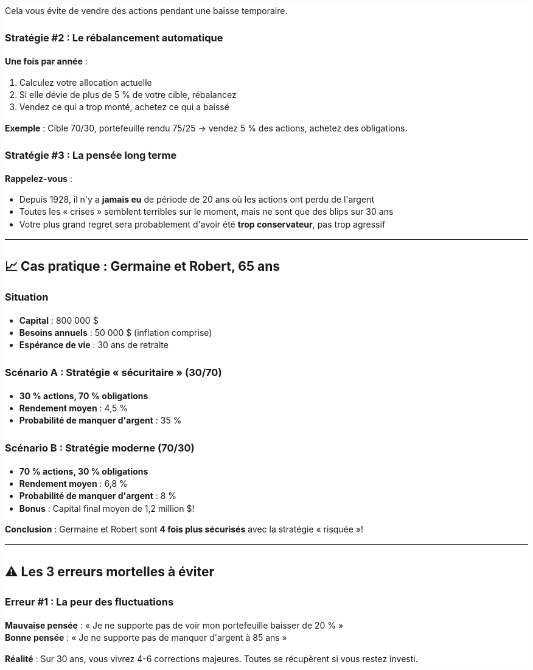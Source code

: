 Cela vous évite de vendre des actions pendant une baisse temporaire.

### **Stratégie #2 : Le rébalancement automatique**

**Une fois par année** :
1. Calculez votre allocation actuelle
2. Si elle dévie de plus de 5 % de votre cible, rébalancez
3. Vendez ce qui a trop monté, achetez ce qui a baissé

**Exemple** : Cible 70/30, portefeuille rendu 75/25 → vendez 5 % des actions, achetez des obligations.

### **Stratégie #3 : La pensée long terme**

**Rappelez-vous** :
- Depuis 1928, il n'y a **jamais eu** de période de 20 ans où les actions ont perdu de l'argent
- Toutes les « crises » semblent terribles sur le moment, mais ne sont que des blips sur 30 ans
- Votre plus grand regret sera probablement d'avoir été **trop conservateur**, pas trop agressif

---

## 📈 **Cas pratique : Germaine et Robert, 65 ans**

### **Situation**
- **Capital** : 800 000 $
- **Besoins annuels** : 50 000 $ (inflation comprise)
- **Espérance de vie** : 30 ans de retraite

### **Scénario A : Stratégie « sécuritaire » (30/70)**
- **30 % actions, 70 % obligations**
- **Rendement moyen** : 4,5 %
- **Probabilité de manquer d'argent** : 35 %

### **Scénario B : Stratégie moderne (70/30)**
- **70 % actions, 30 % obligations**  
- **Rendement moyen** : 6,8 %
- **Probabilité de manquer d'argent** : 8 %
- **Bonus** : Capital final moyen de 1,2 million $!

**Conclusion** : Germaine et Robert sont **4 fois plus sécurisés** avec la stratégie « risquée »!

---

## ⚠️ **Les 3 erreurs mortelles à éviter**

### **Erreur #1 : La peur des fluctuations**

**Mauvaise pensée** : « Je ne supporte pas de voir mon portefeuille baisser de 20 % »  
**Bonne pensée** : « Je ne supporte pas de manquer d'argent à 85 ans »

**Réalité** : Sur 30 ans, vous vivrez 4-6 corrections majeures. Toutes se récupèrent si vous restez investi.
